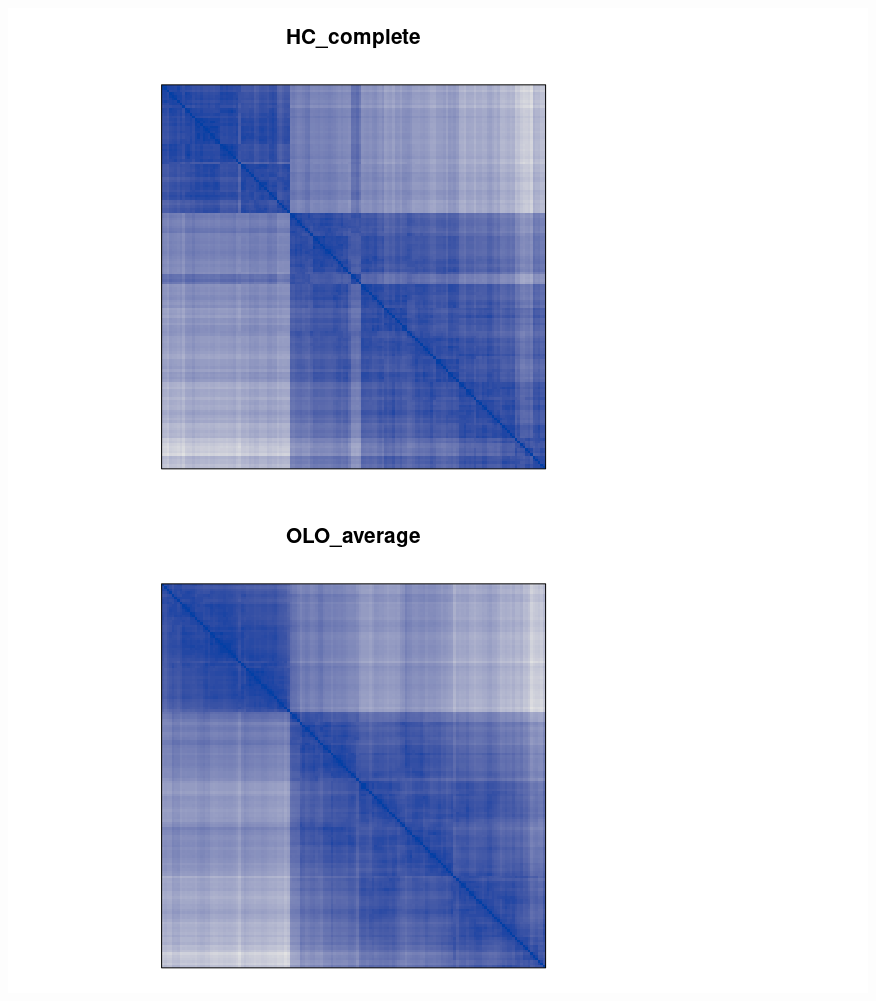 ![](visual_comparison.markdown_github_files/figure-markdown_github/unnamed-chunk-5-22.png)

![](visual_comparison.markdown_github_files/figure-markdown_github/unnamed-chunk-5-23.png)
